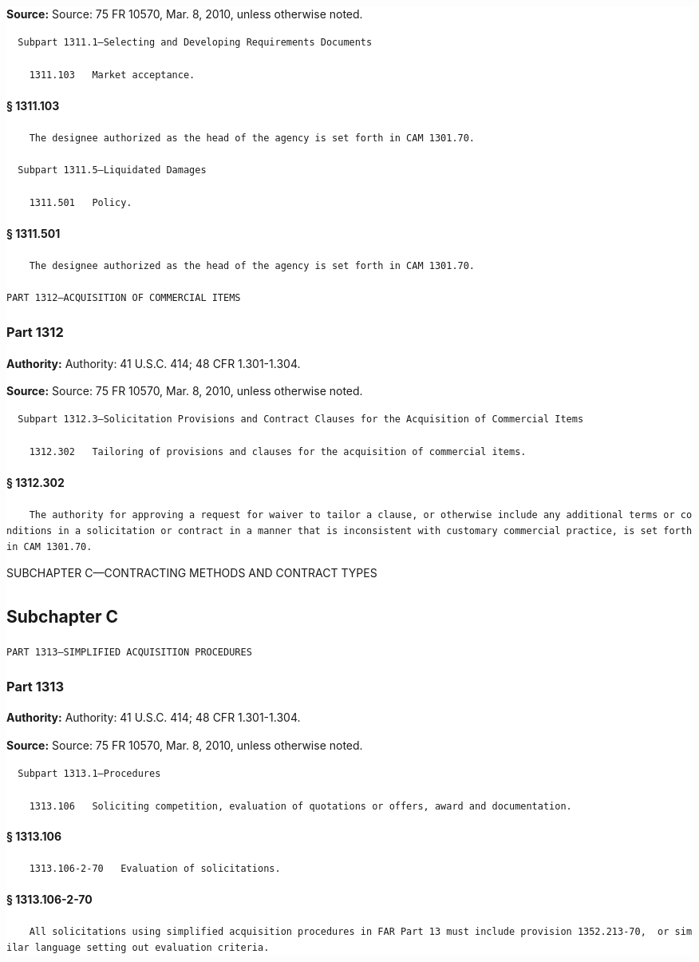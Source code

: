 **Source:** Source: 75 FR 10570, Mar. 8, 2010, unless otherwise noted.

      Subpart 1311.1—Selecting and Developing Requirements Documents

        1311.103   Market acceptance.

#### § 1311.103

        The designee authorized as the head of the agency is set forth in CAM 1301.70.

      Subpart 1311.5—Liquidated Damages

        1311.501   Policy.

#### § 1311.501

        The designee authorized as the head of the agency is set forth in CAM 1301.70.

    PART 1312—ACQUISITION OF COMMERCIAL ITEMS

### Part 1312

**Authority:** Authority: 41 U.S.C. 414; 48 CFR 1.301-1.304.

**Source:** Source: 75 FR 10570, Mar. 8, 2010, unless otherwise noted.

      Subpart 1312.3—Solicitation Provisions and Contract Clauses for the Acquisition of Commercial Items

        1312.302   Tailoring of provisions and clauses for the acquisition of commercial items.

#### § 1312.302

        The authority for approving a request for waiver to tailor a clause, or otherwise include any additional terms or conditions in a solicitation or contract in a manner that is inconsistent with customary commercial practice, is set forth in CAM 1301.70.

  SUBCHAPTER C—CONTRACTING METHODS AND CONTRACT TYPES

## Subchapter C

    PART 1313—SIMPLIFIED ACQUISITION PROCEDURES

### Part 1313

**Authority:** Authority: 41 U.S.C. 414; 48 CFR 1.301-1.304.

**Source:** Source: 75 FR 10570, Mar. 8, 2010, unless otherwise noted.

      Subpart 1313.1—Procedures

        1313.106   Soliciting competition, evaluation of quotations or offers, award and documentation.

#### § 1313.106

        1313.106-2-70   Evaluation of solicitations.

#### § 1313.106-2-70

        All solicitations using simplified acquisition procedures in FAR Part 13 must include provision 1352.213-70,  or similar language setting out evaluation criteria.
